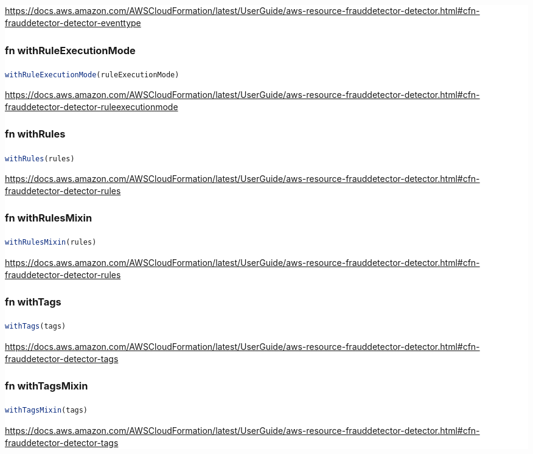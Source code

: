 https://docs.aws.amazon.com/AWSCloudFormation/latest/UserGuide/aws-resource-frauddetector-detector.html#cfn-frauddetector-detector-eventtype

### fn withRuleExecutionMode

```ts
withRuleExecutionMode(ruleExecutionMode)
```

https://docs.aws.amazon.com/AWSCloudFormation/latest/UserGuide/aws-resource-frauddetector-detector.html#cfn-frauddetector-detector-ruleexecutionmode

### fn withRules

```ts
withRules(rules)
```

https://docs.aws.amazon.com/AWSCloudFormation/latest/UserGuide/aws-resource-frauddetector-detector.html#cfn-frauddetector-detector-rules

### fn withRulesMixin

```ts
withRulesMixin(rules)
```

https://docs.aws.amazon.com/AWSCloudFormation/latest/UserGuide/aws-resource-frauddetector-detector.html#cfn-frauddetector-detector-rules

### fn withTags

```ts
withTags(tags)
```

https://docs.aws.amazon.com/AWSCloudFormation/latest/UserGuide/aws-resource-frauddetector-detector.html#cfn-frauddetector-detector-tags

### fn withTagsMixin

```ts
withTagsMixin(tags)
```

https://docs.aws.amazon.com/AWSCloudFormation/latest/UserGuide/aws-resource-frauddetector-detector.html#cfn-frauddetector-detector-tags
